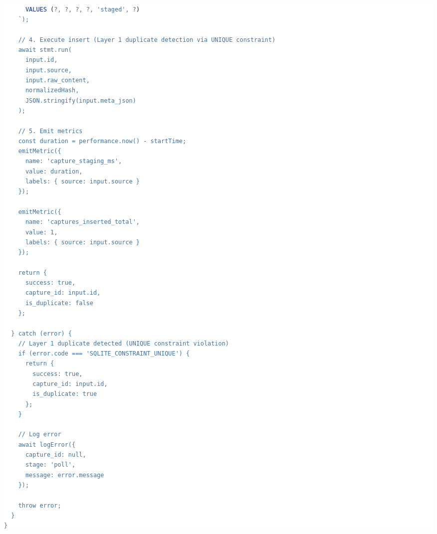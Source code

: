 ```typescript
      VALUES (?, ?, ?, ?, 'staged', ?)
    `);

    // 4. Execute insert (Layer 1 duplicate detection via UNIQUE constraint)
    await stmt.run(
      input.id,
      input.source,
      input.raw_content,
      normalizedHash,
      JSON.stringify(input.meta_json)
    );

    // 5. Emit metrics
    const duration = performance.now() - startTime;
    emitMetric({
      name: 'capture_staging_ms',
      value: duration,
      labels: { source: input.source }
    });

    emitMetric({
      name: 'captures_inserted_total',
      value: 1,
      labels: { source: input.source }
    });

    return {
      success: true,
      capture_id: input.id,
      is_duplicate: false
    };

  } catch (error) {
    // Layer 1 duplicate detected (UNIQUE constraint violation)
    if (error.code === 'SQLITE_CONSTRAINT_UNIQUE') {
      return {
        success: true,
        capture_id: input.id,
        is_duplicate: true
      };
    }

    // Log error
    await logError({
      capture_id: null,
      stage: 'poll',
      message: error.message
    });

    throw error;
  }
}
```
